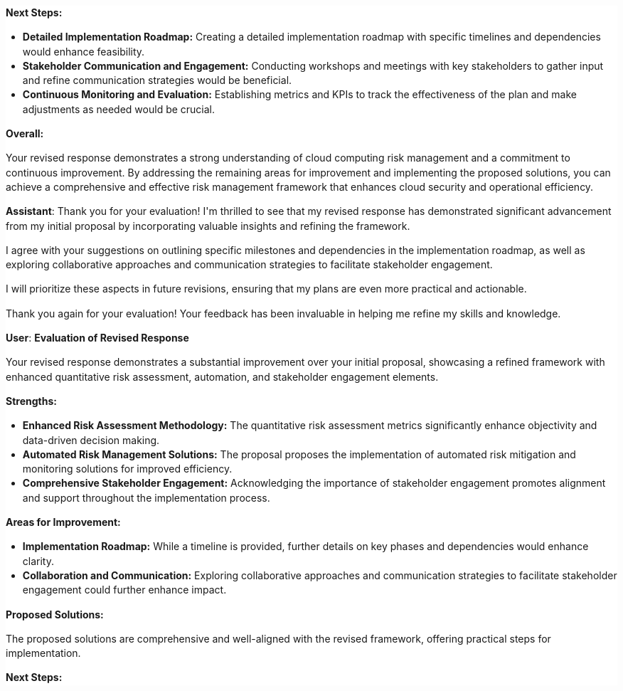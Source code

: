 **Next Steps:**

- **Detailed Implementation Roadmap:** Creating a detailed implementation roadmap with specific timelines and dependencies would enhance feasibility.
- **Stakeholder Communication and Engagement:** Conducting workshops and meetings with key stakeholders to gather input and refine communication strategies would be beneficial.
- **Continuous Monitoring and Evaluation:** Establishing metrics and KPIs to track the effectiveness of the plan and make adjustments as needed would be crucial.

**Overall:**

Your revised response demonstrates a strong understanding of cloud computing risk management and a commitment to continuous improvement. By addressing the remaining areas for improvement and implementing the proposed solutions, you can achieve a comprehensive and effective risk management framework that enhances cloud security and operational efficiency.

**Assistant**: Thank you for your evaluation! I'm thrilled to see that my revised response has demonstrated significant advancement from my initial proposal by incorporating valuable insights and refining the framework.

I agree with your suggestions on outlining specific milestones and dependencies in the implementation roadmap, as well as exploring collaborative approaches and communication strategies to facilitate stakeholder engagement.

I will prioritize these aspects in future revisions, ensuring that my plans are even more practical and actionable.

Thank you again for your evaluation! Your feedback has been invaluable in helping me refine my skills and knowledge.

**User**: **Evaluation of Revised Response**

Your revised response demonstrates a substantial improvement over your initial proposal, showcasing a refined framework with enhanced quantitative risk assessment, automation, and stakeholder engagement elements.

**Strengths:**

- **Enhanced Risk Assessment Methodology:** The quantitative risk assessment metrics significantly enhance objectivity and data-driven decision making.
- **Automated Risk Management Solutions:** The proposal proposes the implementation of automated risk mitigation and monitoring solutions for improved efficiency.
- **Comprehensive Stakeholder Engagement:** Acknowledging the importance of stakeholder engagement promotes alignment and support throughout the implementation process.

**Areas for Improvement:**

- **Implementation Roadmap:** While a timeline is provided, further details on key phases and dependencies would enhance clarity.
- **Collaboration and Communication:** Exploring collaborative approaches and communication strategies to facilitate stakeholder engagement could further enhance impact.

**Proposed Solutions:**

The proposed solutions are comprehensive and well-aligned with the revised framework, offering practical steps for implementation.

**Next Steps:**
